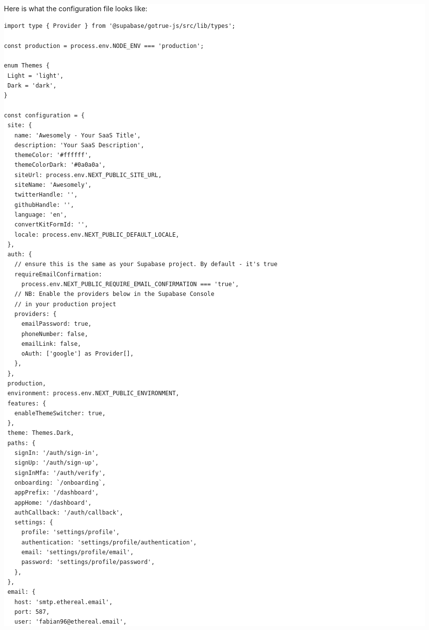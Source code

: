 Here is what the configuration file looks like:

 ```tsx {% title="src/configuration.ts" %}
import type { Provider } from '@supabase/gotrue-js/src/lib/types';

const production = process.env.NODE_ENV === 'production';

enum Themes {
  Light = 'light',
  Dark = 'dark',
}

const configuration = {
  site: {
    name: 'Awesomely - Your SaaS Title',
    description: 'Your SaaS Description',
    themeColor: '#ffffff',
    themeColorDark: '#0a0a0a',
    siteUrl: process.env.NEXT_PUBLIC_SITE_URL,
    siteName: 'Awesomely',
    twitterHandle: '',
    githubHandle: '',
    language: 'en',
    convertKitFormId: '',
    locale: process.env.NEXT_PUBLIC_DEFAULT_LOCALE,
  },
  auth: {
    // ensure this is the same as your Supabase project. By default - it's true
    requireEmailConfirmation:
      process.env.NEXT_PUBLIC_REQUIRE_EMAIL_CONFIRMATION === 'true',
    // NB: Enable the providers below in the Supabase Console
    // in your production project
    providers: {
      emailPassword: true,
      phoneNumber: false,
      emailLink: false,
      oAuth: ['google'] as Provider[],
    },
  },
  production,
  environment: process.env.NEXT_PUBLIC_ENVIRONMENT,
  features: {
    enableThemeSwitcher: true,
  },
  theme: Themes.Dark,
  paths: {
    signIn: '/auth/sign-in',
    signUp: '/auth/sign-up',
    signInMfa: '/auth/verify',
    onboarding: `/onboarding`,
    appPrefix: '/dashboard',
    appHome: '/dashboard',
    authCallback: '/auth/callback',
    settings: {
      profile: 'settings/profile',
      authentication: 'settings/profile/authentication',
      email: 'settings/profile/email',
      password: 'settings/profile/password',
    },
  },
  email: {
    host: 'smtp.ethereal.email',
    port: 587,
    user: 'fabian96@ethereal.email',
 ```